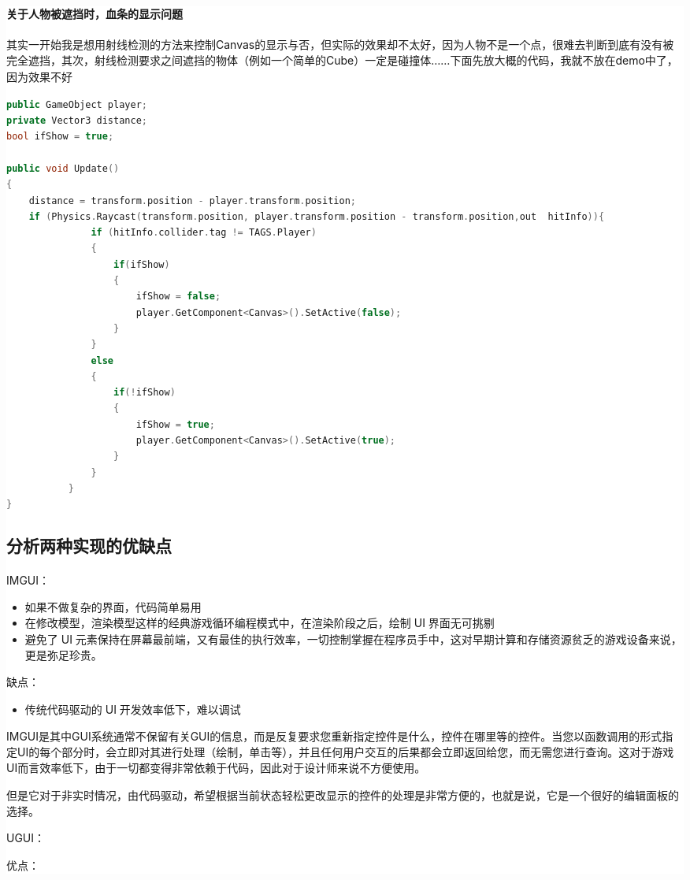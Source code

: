 #### 关于人物被遮挡时，血条的显示问题

其实一开始我是想用射线检测的方法来控制Canvas的显示与否，但实际的效果却不太好，因为人物不是一个点，很难去判断到底有没有被完全遮挡，其次，射线检测要求之间遮挡的物体（例如一个简单的Cube）一定是碰撞体……下面先放大概的代码，我就不放在demo中了，因为效果不好

```c++
public GameObject player;
private Vector3 distance;
bool ifShow = true;

public void Update()
{
    distance = transform.position - player.transform.position;
    if (Physics.Raycast(transform.position, player.transform.position - transform.position,out  hitInfo)){
               if (hitInfo.collider.tag != TAGS.Player)
               {
                   if(ifShow)
                   {
                       ifShow = false;
                       player.GetComponent<Canvas>().SetActive(false);
                   }
               }
               else
               {
                   if(!ifShow)
                   {
                       ifShow = true;
                       player.GetComponent<Canvas>().SetActive(true);
                   }
               }
           }
}
```

## 分析两种实现的优缺点

IMGUI：

-  如果不做复杂的界面，代码简单易用 
-  在修改模型，渲染模型这样的经典游戏循环编程模式中，在渲染阶段之后，绘制 UI 界面无可挑剔 
-  避免了 UI 元素保持在屏幕最前端，又有最佳的执行效率，一切控制掌握在程序员手中，这对早期计算和存储资源贫乏的游戏设备来说，更是弥足珍贵。 

缺点：

-  传统代码驱动的 UI 开发效率低下，难以调试

IMGUI是其中GUI系统通常不保留有关GUI的信息，而是反复要求您重新指定控件是什么，控件在哪里等的控件。当您以函数调用的形式指定UI的每个部分时，会立即对其进行处理（绘制，单击等），并且任何用户交互的后果都会立即返回给您，而无需您进行查询。这对于游戏UI而言效率低下，由于一切都变得非常依赖于代码，因此对于设计师来说不方便使用。

但是它对于非实时情况，由代码驱动，希望根据当前状态轻松更改显示的控件的处理是非常方便的，也就是说，它是一个很好的编辑面板的选择。

UGUI：

优点：
